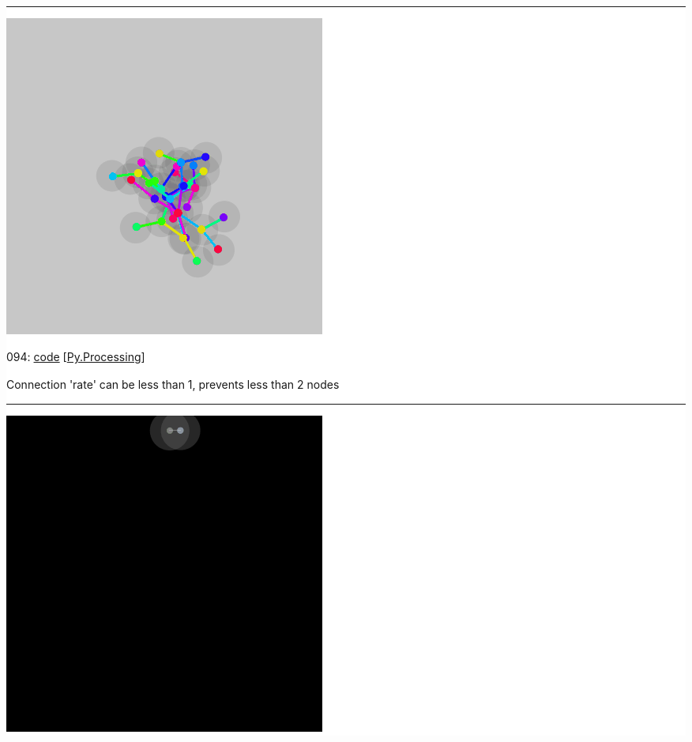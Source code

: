 ----

![s094](2018/s094/s094.gif)

094: [code](https://github.com/villares/sketch-a-day/tree/master/2018/s094)  [[Py.Processing](https://villares.github.io/como-instalar-o-processing-modo-python/index-EN)]

Connection 'rate' can be less than 1, prevents less than 2 nodes

----

![s093](2018/s093/s093.gif)
